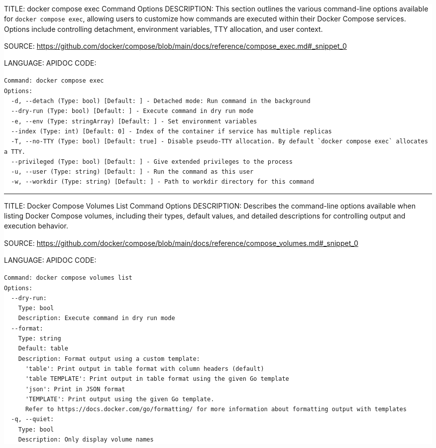 TITLE: docker compose exec Command Options
DESCRIPTION: This section outlines the various command-line options available for `docker compose exec`, allowing users to customize how commands are executed within their Docker Compose services. Options include controlling detachment, environment variables, TTY allocation, and user context.

SOURCE: https://github.com/docker/compose/blob/main/docs/reference/compose_exec.md#_snippet_0

LANGUAGE: APIDOC
CODE:
```
Command: docker compose exec
Options:
  -d, --detach (Type: bool) [Default: ] - Detached mode: Run command in the background
  --dry-run (Type: bool) [Default: ] - Execute command in dry run mode
  -e, --env (Type: stringArray) [Default: ] - Set environment variables
  --index (Type: int) [Default: 0] - Index of the container if service has multiple replicas
  -T, --no-TTY (Type: bool) [Default: true] - Disable pseudo-TTY allocation. By default `docker compose exec` allocates a TTY.
  --privileged (Type: bool) [Default: ] - Give extended privileges to the process
  -u, --user (Type: string) [Default: ] - Run the command as this user
  -w, --workdir (Type: string) [Default: ] - Path to workdir directory for this command
```

----------------------------------------

TITLE: Docker Compose Volumes List Command Options
DESCRIPTION: Describes the command-line options available when listing Docker Compose volumes, including their types, default values, and detailed descriptions for controlling output and execution behavior.

SOURCE: https://github.com/docker/compose/blob/main/docs/reference/compose_volumes.md#_snippet_0

LANGUAGE: APIDOC
CODE:
```
Command: docker compose volumes list
Options:
  --dry-run:
    Type: bool
    Description: Execute command in dry run mode
  --format:
    Type: string
    Default: table
    Description: Format output using a custom template:
      'table': Print output in table format with column headers (default)
      'table TEMPLATE': Print output in table format using the given Go template
      'json': Print in JSON format
      'TEMPLATE': Print output using the given Go template.
      Refer to https://docs.docker.com/go/formatting/ for more information about formatting output with templates
  -q, --quiet:
    Type: bool
    Description: Only display volume names
```
